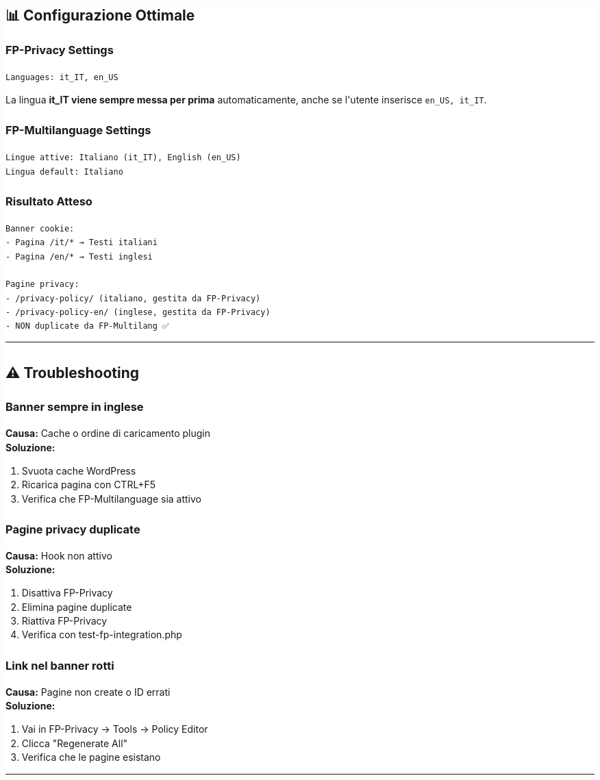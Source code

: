 
## 📊 Configurazione Ottimale

### FP-Privacy Settings
```
Languages: it_IT, en_US
```

La lingua **it_IT viene sempre messa per prima** automaticamente, anche se l'utente inserisce `en_US, it_IT`.

### FP-Multilanguage Settings
```
Lingue attive: Italiano (it_IT), English (en_US)
Lingua default: Italiano
```

### Risultato Atteso
```
Banner cookie:
- Pagina /it/* → Testi italiani
- Pagina /en/* → Testi inglesi

Pagine privacy:
- /privacy-policy/ (italiano, gestita da FP-Privacy)
- /privacy-policy-en/ (inglese, gestita da FP-Privacy)
- NON duplicate da FP-Multilang ✅
```

---

## ⚠️ Troubleshooting

### Banner sempre in inglese
**Causa:** Cache o ordine di caricamento plugin  
**Soluzione:** 
1. Svuota cache WordPress
2. Ricarica pagina con CTRL+F5
3. Verifica che FP-Multilanguage sia attivo

### Pagine privacy duplicate
**Causa:** Hook non attivo  
**Soluzione:**
1. Disattiva FP-Privacy
2. Elimina pagine duplicate
3. Riattiva FP-Privacy
4. Verifica con test-fp-integration.php

### Link nel banner rotti
**Causa:** Pagine non create o ID errati  
**Soluzione:**
1. Vai in FP-Privacy → Tools → Policy Editor
2. Clicca "Regenerate All"
3. Verifica che le pagine esistano

---